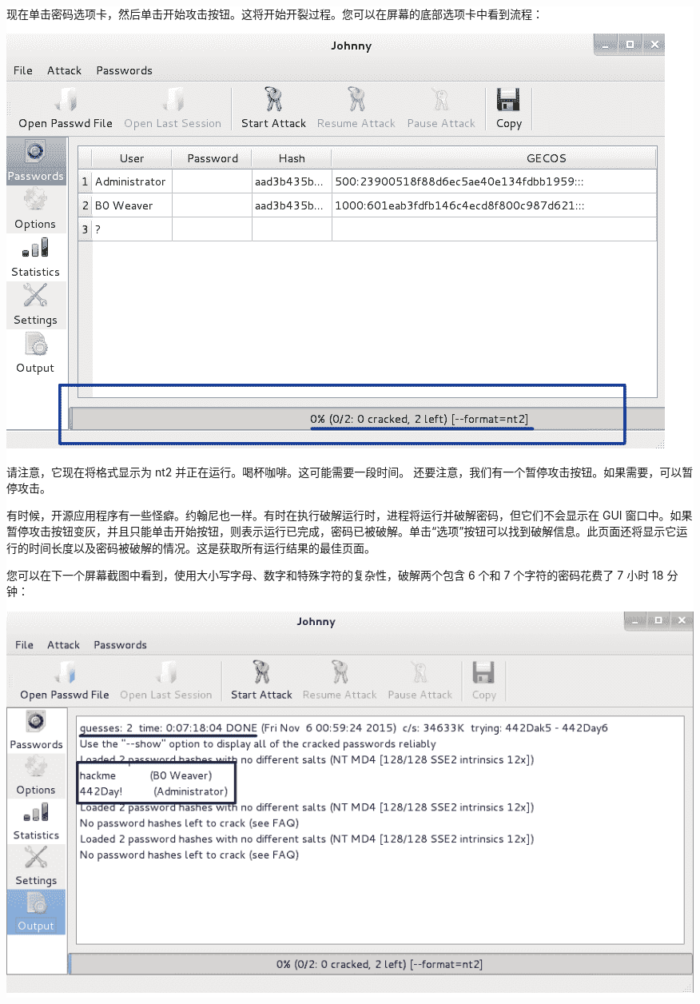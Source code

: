 现在单击密码选项卡，然后单击开始攻击按钮。这将开始开裂过程。您可以在屏幕的底部选项卡中看到流程：

![](img/a20267d6-67e1-4d0c-8fa0-ec0616c1609a.png)

请注意，它现在将格式显示为 nt2 并正在运行。喝杯咖啡。这可能需要一段时间。
还要注意，我们有一个暂停攻击按钮。如果需要，可以暂停攻击。

有时候，开源应用程序有一些怪癖。约翰尼也一样。有时在执行破解运行时，进程将运行并破解密码，但它们不会显示在 GUI 窗口中。如果暂停攻击按钮变灰，并且只能单击开始按钮，则表示运行已完成，密码已被破解。单击“选项”按钮可以找到破解信息。此页面还将显示它运行的时间长度以及密码被破解的情况。这是获取所有运行结果的最佳页面。

您可以在下一个屏幕截图中看到，使用大小写字母、数字和特殊字符的复杂性，破解两个包含 6 个和 7 个字符的密码花费了 7 小时 18 分钟：

![](img/dd94adae-ec16-4f22-a677-4b8dff46b6df.png)
